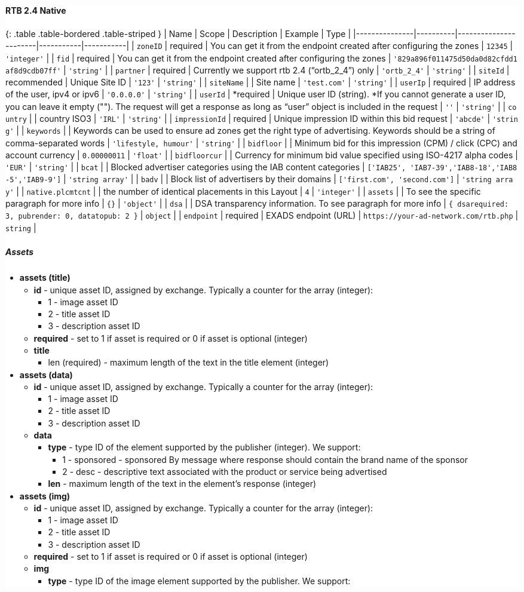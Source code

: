 #### RTB 2.4 Native

{: .table .table-bordered .table-striped }
| Name          | Scope    | Description           | Example   | Type      |
|---------------|----------|-----------------------|-----------|-----------|
| `zoneID`      | required | You can get it from the endpoint created after configuring the zones          | `12345`    | `'integer'` |
| `fid`      | required | You can get it from the endpoint created after configuring the zones          | `'829a896f011475d50da0d82cfdd1af8d9cdb07ff'`    | `'string'` |
| `partner`      | required | Currently we support rtb 2.4 (“ortb_2_4”) only           | `'ortb_2_4'`    | `'string'` |
| `siteId`      | recommended |  Unique Site ID           | `'123'`    | `'string'` |
| `siteName`      |  |  Site name            | `'test.com'`    | `'string'` |
| `userIp`      | required |  IP address of the user, ipv4 or ipv6          | `'0.0.0.0'`    | `'string'` |
| `userId`      | *required |  Unique user ID (string). *If you cannot generate a user ID, you can leave it empty (""). The request will get a response as long as “user” object is included in the request          | `''`    | `'string'` |
| `country`      |  |  country ISO3          | `'IRL'`    | `'string'` |
| `impressionId`      | required |  Unique impression ID within this bid request           | `'abcde'`    | `'string'` |
| `keywords`      |  |  Keywords can be used to ensure ad zones get the right type of advertising. Keywords should be a string of comma-separated words           | `'lifestyle, humour'`    | `'string'` |
| `bidfloor`      |  |  Minimum bid for this impression (CPM) / click (CPC) and account currency           | `0.00000011`    | `'float'` |
| `bidfloorcur`      |  |  Currency for minimum bid value specified using ISO-4217 alpha codes           | `'EUR'`    | `'string'` |
| `bcat`      |  |  Blocked advertiser categories using the IAB content categories           | `['IAB25', 'IAB7-39','IAB8-18','IAB8-5','IAB9-9']`    | `'string array'` |
| `badv`      |  |  Block list of advertisers by their domains            | `['first.com', 'second.com']`    | `'string array'` |
| `native.plcmtcnt`      |  |   the number of identical placements in this Layout             | `4`    | `'integer'` |
| `assets`      |  |   To see the specific paragraph for more info             | `{}`    | `'object'` |
| `dsa`      |  |   DSA transparency information. To see paragraph for more info           | `{ dsarequired: 3, pubrender: 0, datatopub: 2 }`    | `object` |
| `endpoint`      | required |   EXADS endpoint (URL)            | `https://your-ad-network.com/rtb.php`    | `string` |

##### Assets

* **assets (title)**
    * **id** - unique asset ID, assigned by exchange. Typically a counter for the array (integer): 
        * 1 - image asset ID
        * 2 - title asset ID
        * 3 - description asset ID
    * **required** - set to 1 if asset is required or 0 if asset is optional (integer)
    * **title**
        * len (required) - maximum length of the text in the title element (integer)
* **assets (data)**
    * **id** - unique asset ID, assigned by exchange. Typically a counter for the array (integer):
        * 1 - image asset ID
        * 2 - title asset ID
        * 3 - description asset ID
    * **data**
        * **type** - type ID of the element supported by the publisher (integer). We support: 
            * 1 - sponsored - sponsored By message where response should contain the brand name of the sponsor
            * 2 - desc - descriptive text associated with the product or service being advertised
        * **len** - maximum length of the text in the element’s response (integer)
* **assets (img)**
    * **id** - unique asset ID, assigned by exchange. Typically a counter for the array (integer): 
        * 1 - image asset ID
        * 2 - title asset ID
        * 3 - description asset ID
    * **required** - set to 1 if asset is required or 0 if asset is optional (integer)
    * **img**
        * **type** - type ID of the image element supported by the publisher. We support: 